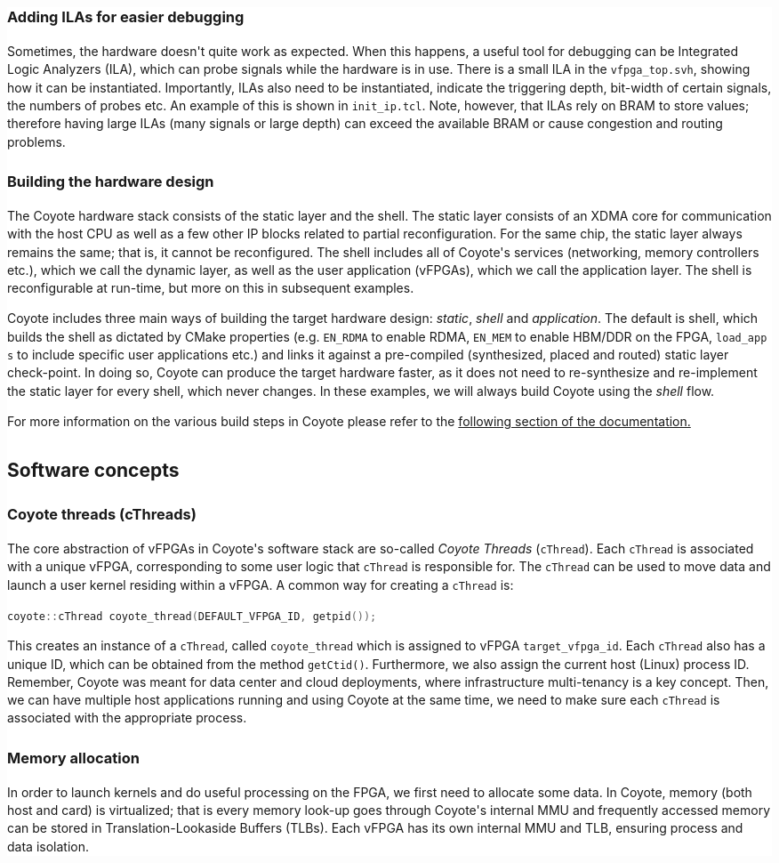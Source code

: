 ### Adding ILAs for easier debugging
Sometimes, the hardware doesn't quite work as expected. When this happens, a useful tool for debugging can be Integrated Logic Analyzers (ILA), which can probe signals while the hardware is in use. There is a small ILA in the `vfpga_top.svh`, showing how it can be instantiated. Importantly, ILAs also need to be instantiated, indicate the triggering depth, bit-width of certain signals, the numbers of probes etc. An example of this is shown in `init_ip.tcl`. Note, however, that ILAs rely on BRAM to store values; therefore having large ILAs (many signals or large depth) can exceed the available BRAM or cause congestion and routing problems.

### Building the hardware design
The Coyote hardware stack consists of the static layer and the shell. The static layer consists of an XDMA core for communication with the host CPU as well as a few other IP blocks related to partial reconfiguration. For the same chip, the static layer always remains the same; that is, it cannot be reconfigured. The shell includes all of Coyote's services (networking, memory controllers etc.), which we call the dynamic layer, as well as the user application (vFPGAs), which we call the application layer. The shell is reconfigurable at run-time, but more on this in subsequent examples. 

Coyote includes three main ways of building the target hardware design: *static*, *shell* and *application*. The default is shell, which builds the shell as dictated by CMake properties (e.g. `EN_RDMA` to enable RDMA, `EN_MEM` to enable HBM/DDR on the FPGA, `load_apps` to include specific user applications etc.) and links it against a pre-compiled (synthesized, placed and routed) static layer check-point. In doing so, Coyote can produce the target hardware faster, as it does not need to re-synthesize and re-implement the static layer for every shell, which never changes. In these examples, we will always build Coyote using the *shell* flow. 

For more information on the various build steps in Coyote please refer to the [following section of the documentation.](https://fpgasystems.github.io/Coyote/intro/quick-start.html#building-the-hardware)

## Software concepts

### Coyote threads (cThreads)
The core abstraction of vFPGAs in Coyote's software stack are so-called *Coyote Threads* (`cThread`). Each `cThread` is associated with a unique vFPGA, corresponding to some user logic that `cThread` is responsible for. The `cThread` can be used to move data and launch a user kernel residing within a vFPGA. A common way for creating a `cThread` is:

```C++
coyote::cThread coyote_thread(DEFAULT_VFPGA_ID, getpid());
```
This creates an instance of a `cThread`, called `coyote_thread` which is assigned to vFPGA `target_vfpga_id`. Each `cThread` also has a unique ID, which can be obtained from the method `getCtid()`. Furthermore, we also assign the current host (Linux) process ID. Remember, Coyote was meant for data center and cloud deployments, where infrastructure multi-tenancy is a key concept. Then, we can have multiple host applications running and using Coyote at the same time, we need to make sure each `cThread` is associated with the appropriate process. 

### Memory allocation
In order to launch kernels and do useful processing on the FPGA, we first need to allocate some data. In Coyote, memory (both host and card) is virtualized; that is every memory look-up goes through Coyote's internal MMU and frequently accessed memory can be stored in Translation-Lookaside Buffers (TLBs). Each vFPGA has its own internal MMU and TLB, ensuring process and data isolation. 

